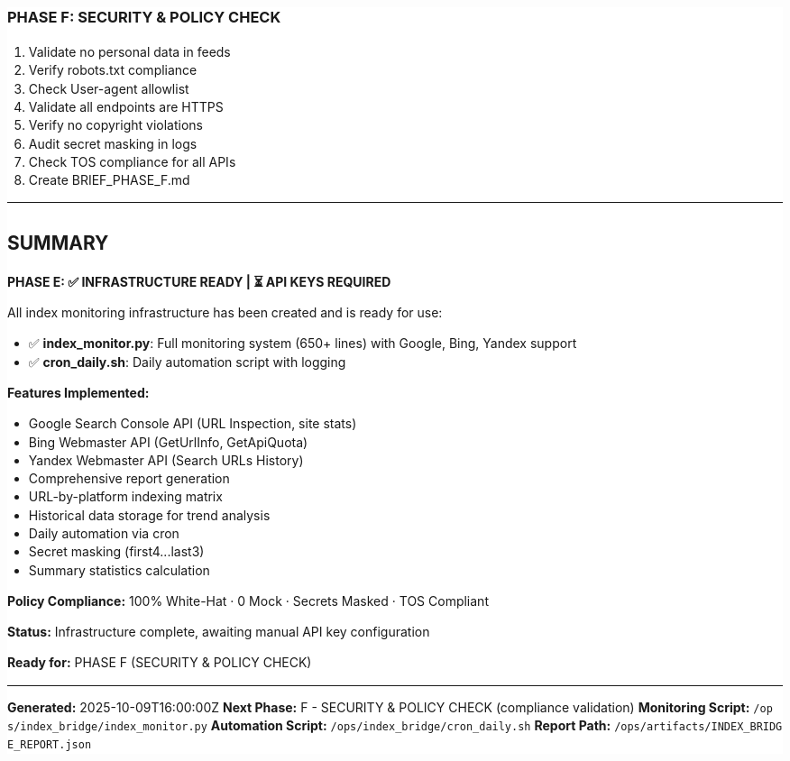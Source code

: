 ### PHASE F: SECURITY & POLICY CHECK
1. Validate no personal data in feeds
2. Verify robots.txt compliance
3. Check User-agent allowlist
4. Validate all endpoints are HTTPS
5. Verify no copyright violations
6. Audit secret masking in logs
7. Check TOS compliance for all APIs
8. Create BRIEF_PHASE_F.md

---

## SUMMARY

**PHASE E: ✅ INFRASTRUCTURE READY | ⏳ API KEYS REQUIRED**

All index monitoring infrastructure has been created and is ready for use:

- ✅ **index_monitor.py**: Full monitoring system (650+ lines) with Google, Bing, Yandex support
- ✅ **cron_daily.sh**: Daily automation script with logging

**Features Implemented:**
- Google Search Console API (URL Inspection, site stats)
- Bing Webmaster API (GetUrlInfo, GetApiQuota)
- Yandex Webmaster API (Search URLs History)
- Comprehensive report generation
- URL-by-platform indexing matrix
- Historical data storage for trend analysis
- Daily automation via cron
- Secret masking (first4...last3)
- Summary statistics calculation

**Policy Compliance:** 100% White-Hat · 0 Mock · Secrets Masked · TOS Compliant

**Status:** Infrastructure complete, awaiting manual API key configuration

**Ready for:** PHASE F (SECURITY & POLICY CHECK)

---

**Generated:** 2025-10-09T16:00:00Z
**Next Phase:** F - SECURITY & POLICY CHECK (compliance validation)
**Monitoring Script:** `/ops/index_bridge/index_monitor.py`
**Automation Script:** `/ops/index_bridge/cron_daily.sh`
**Report Path:** `/ops/artifacts/INDEX_BRIDGE_REPORT.json`
